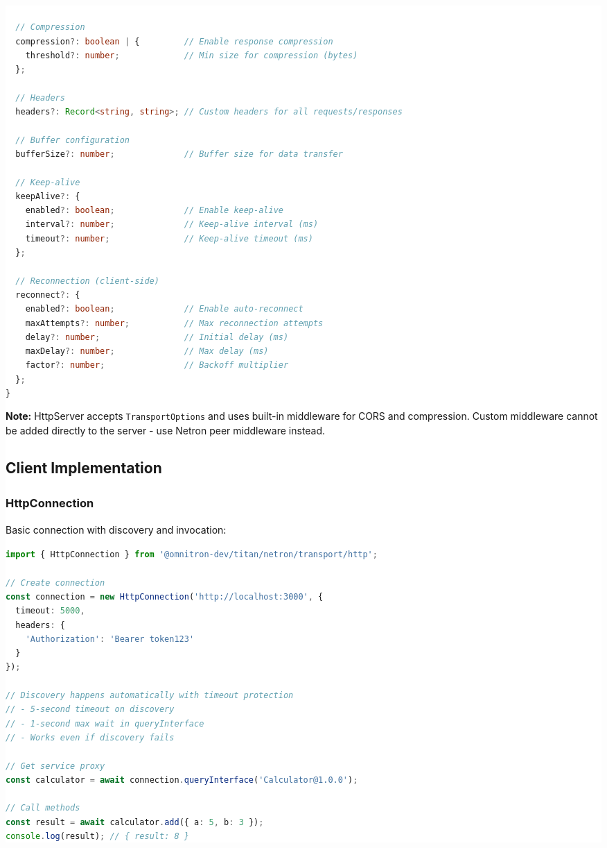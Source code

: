 ```typescript

  // Compression
  compression?: boolean | {         // Enable response compression
    threshold?: number;             // Min size for compression (bytes)
  };

  // Headers
  headers?: Record<string, string>; // Custom headers for all requests/responses

  // Buffer configuration
  bufferSize?: number;              // Buffer size for data transfer

  // Keep-alive
  keepAlive?: {
    enabled?: boolean;              // Enable keep-alive
    interval?: number;              // Keep-alive interval (ms)
    timeout?: number;               // Keep-alive timeout (ms)
  };

  // Reconnection (client-side)
  reconnect?: {
    enabled?: boolean;              // Enable auto-reconnect
    maxAttempts?: number;           // Max reconnection attempts
    delay?: number;                 // Initial delay (ms)
    maxDelay?: number;              // Max delay (ms)
    factor?: number;                // Backoff multiplier
  };
}
```

**Note:** HttpServer accepts `TransportOptions` and uses built-in middleware for CORS and compression. Custom middleware cannot be added directly to the server - use Netron peer middleware instead.

## Client Implementation

### HttpConnection

Basic connection with discovery and invocation:

```typescript
import { HttpConnection } from '@omnitron-dev/titan/netron/transport/http';

// Create connection
const connection = new HttpConnection('http://localhost:3000', {
  timeout: 5000,
  headers: {
    'Authorization': 'Bearer token123'
  }
});

// Discovery happens automatically with timeout protection
// - 5-second timeout on discovery
// - 1-second max wait in queryInterface
// - Works even if discovery fails

// Get service proxy
const calculator = await connection.queryInterface('Calculator@1.0.0');

// Call methods
const result = await calculator.add({ a: 5, b: 3 });
console.log(result); // { result: 8 }
```

